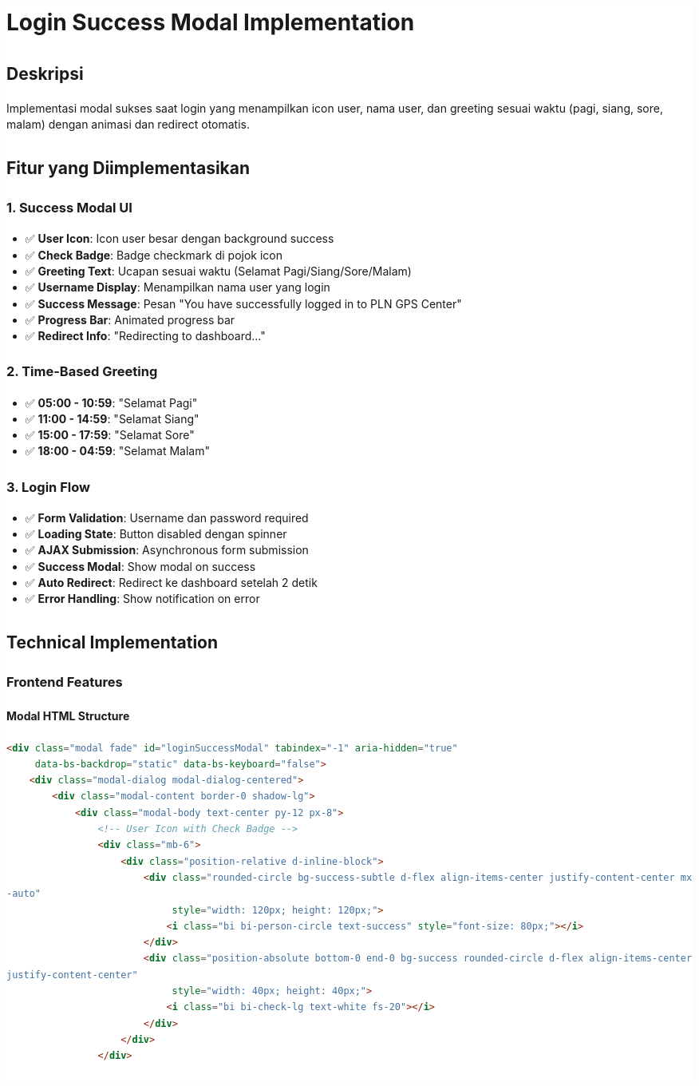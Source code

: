 # Login Success Modal Implementation

## Deskripsi
Implementasi modal sukses saat login yang menampilkan icon user, nama user, dan greeting sesuai waktu (pagi, siang, sore, malam) dengan animasi dan redirect otomatis.

## Fitur yang Diimplementasikan

### 1. **Success Modal UI**
- ✅ **User Icon**: Icon user besar dengan background success
- ✅ **Check Badge**: Badge checkmark di pojok icon
- ✅ **Greeting Text**: Ucapan sesuai waktu (Selamat Pagi/Siang/Sore/Malam)
- ✅ **Username Display**: Menampilkan nama user yang login
- ✅ **Success Message**: Pesan "You have successfully logged in to PLN GPS Center"
- ✅ **Progress Bar**: Animated progress bar
- ✅ **Redirect Info**: "Redirecting to dashboard..."

### 2. **Time-Based Greeting**
- ✅ **05:00 - 10:59**: "Selamat Pagi"
- ✅ **11:00 - 14:59**: "Selamat Siang"
- ✅ **15:00 - 17:59**: "Selamat Sore"
- ✅ **18:00 - 04:59**: "Selamat Malam"

### 3. **Login Flow**
- ✅ **Form Validation**: Username dan password required
- ✅ **Loading State**: Button disabled dengan spinner
- ✅ **AJAX Submission**: Asynchronous form submission
- ✅ **Success Modal**: Show modal on success
- ✅ **Auto Redirect**: Redirect ke dashboard setelah 2 detik
- ✅ **Error Handling**: Show notification on error

## Technical Implementation

### Frontend Features

#### **Modal HTML Structure**
```html
<div class="modal fade" id="loginSuccessModal" tabindex="-1" aria-hidden="true" 
     data-bs-backdrop="static" data-bs-keyboard="false">
    <div class="modal-dialog modal-dialog-centered">
        <div class="modal-content border-0 shadow-lg">
            <div class="modal-body text-center py-12 px-8">
                <!-- User Icon with Check Badge -->
                <div class="mb-6">
                    <div class="position-relative d-inline-block">
                        <div class="rounded-circle bg-success-subtle d-flex align-items-center justify-content-center mx-auto" 
                             style="width: 120px; height: 120px;">
                            <i class="bi bi-person-circle text-success" style="font-size: 80px;"></i>
                        </div>
                        <div class="position-absolute bottom-0 end-0 bg-success rounded-circle d-flex align-items-center justify-content-center"
                             style="width: 40px; height: 40px;">
                            <i class="bi bi-check-lg text-white fs-20"></i>
                        </div>
                    </div>
                </div>
                
```
